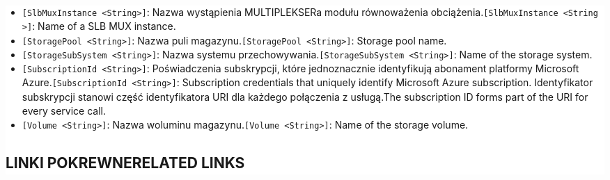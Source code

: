   - <span data-ttu-id="abea3-167">`[SlbMuxInstance <String>]`: Nazwa wystąpienia MULTIPLEKSERa modułu równoważenia obciążenia.</span><span class="sxs-lookup"><span data-stu-id="abea3-167">`[SlbMuxInstance <String>]`: Name of a SLB MUX instance.</span></span>
  - <span data-ttu-id="abea3-168">`[StoragePool <String>]`: Nazwa puli magazynu.</span><span class="sxs-lookup"><span data-stu-id="abea3-168">`[StoragePool <String>]`: Storage pool name.</span></span>
  - <span data-ttu-id="abea3-169">`[StorageSubSystem <String>]`: Nazwa systemu przechowywania.</span><span class="sxs-lookup"><span data-stu-id="abea3-169">`[StorageSubSystem <String>]`: Name of the storage system.</span></span>
  - <span data-ttu-id="abea3-170">`[SubscriptionId <String>]`: Poświadczenia subskrypcji, które jednoznacznie identyfikują abonament platformy Microsoft Azure.</span><span class="sxs-lookup"><span data-stu-id="abea3-170">`[SubscriptionId <String>]`: Subscription credentials that uniquely identify Microsoft Azure subscription.</span></span> <span data-ttu-id="abea3-171">Identyfikator subskrypcji stanowi część identyfikatora URI dla każdego połączenia z usługą.</span><span class="sxs-lookup"><span data-stu-id="abea3-171">The subscription ID forms part of the URI for every service call.</span></span>
  - <span data-ttu-id="abea3-172">`[Volume <String>]`: Nazwa woluminu magazynu.</span><span class="sxs-lookup"><span data-stu-id="abea3-172">`[Volume <String>]`: Name of the storage volume.</span></span>

## <span data-ttu-id="abea3-173">LINKI POKREWNE</span><span class="sxs-lookup"><span data-stu-id="abea3-173">RELATED LINKS</span></span>

